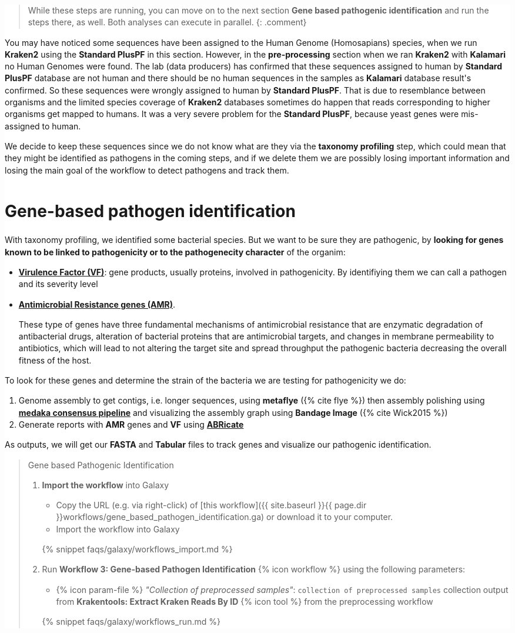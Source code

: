 > <comment-title></comment-title>
> While these steps are running, you can move on to the next section **Gene based pathogenic identification** and run the steps there, as well. Both analyses can execute in parallel.
{: .comment}

You may have noticed some sequences have been assigned to the Human Genome (Homosapians) species, when we run **Kraken2** using the **Standard PlusPF** in this section. However, in the **pre-processing** section when we ran **Kraken2** with **Kalamari** no Human Genomes were found. The lab (data producers) has confirmed that these sequences assigned to human by **Standard PlusPF** database are not human and there should be no human sequences in the samples as **Kalamari** database result's confirmed. So these sequences were wrongly assigned to human by **Standard PlusPF**. That is due to resemblance between organisms and the limited species coverage of **Kraken2** databases sometimes do happen that reads corresponding to higher organisms get mapped to humans. It was a very severe problem for the **Standard PlusPF**, because yeast genes were mis-assigned to human.

We decide to keep these sequences since we do not know what are they via the **taxonomy profiling** step, which could mean that they might be identified as pathogens in the coming steps, and if we delete them we are possibly losing important information and losing the main goal of the workflow to detect pathogens and track them.

# Gene-based pathogen identification

With taxonomy profiling, we identified some bacterial species. But we want to be sure they are pathogenic, by **looking for genes known to be linked to pathogenicity or to the pathogenecity character** of the organim:

- [**Virulence Factor (VF)**](https://www.sciencedirect.com/topics/immunology-and-microbiology/virulence-factor): gene products, usually proteins, involved in pathogenicity. By identifiying them we can call a pathogen and its severity level
- [**Antimicrobial Resistance genes (AMR)**](https://www.sciencedirect.com/topics/engineering/antibiotic-resistance-genes).

    These type of genes have three fundamental mechanisms of antimicrobial resistance that are enzymatic degradation of antibacterial drugs, alteration of bacterial proteins that are antimicrobial targets, and changes in membrane permeability to antibiotics, which will lead to not altering the target site and spread throughput the pathogenic bacteria decreasing the overall fitness of the host.

To look for these genes and determine the strain of the bacteria we are testing for pathogenicity we do:

1. Genome assembly to get contigs, i.e. longer sequences, using **metaflye** ({% cite flye %})  then assembly polishing using [__medaka consensus pipeline__](https://github.com/nanoporetech/medaka) and visualizing the assembly graph using **Bandage Image** ({% cite Wick2015 %})
2. Generate reports with **AMR** genes and **VF** using [__ABRicate__](https://github.com/tseemann/abricate)

As outputs, we will get our **FASTA** and **Tabular** files to track genes and visualize our pathogenic identification.

<div class="Short-Version" markdown="1">

> <hands-on-title>Gene based Pathogenic Identification</hands-on-title>
>
> 1. **Import the workflow** into Galaxy
>    - Copy the URL (e.g. via right-click) of [this workflow]({{ site.baseurl }}{{ page.dir }}workflows/gene_based_pathogen_identification.ga) or download it to your computer.
>    - Import the workflow into Galaxy
>
>    {% snippet faqs/galaxy/workflows_import.md %}
>
> 2. Run **Workflow 3: Gene-based Pathogen Identification** {% icon workflow %} using the following parameters:
>    - {% icon param-file %} *"Collection of preprocessed samples"*: `collection of preprocessed samples` collection output from **Krakentools: Extract Kraken Reads By ID** {% icon tool %} from the preprocessing workflow
>
>    {% snippet faqs/galaxy/workflows_run.md %}